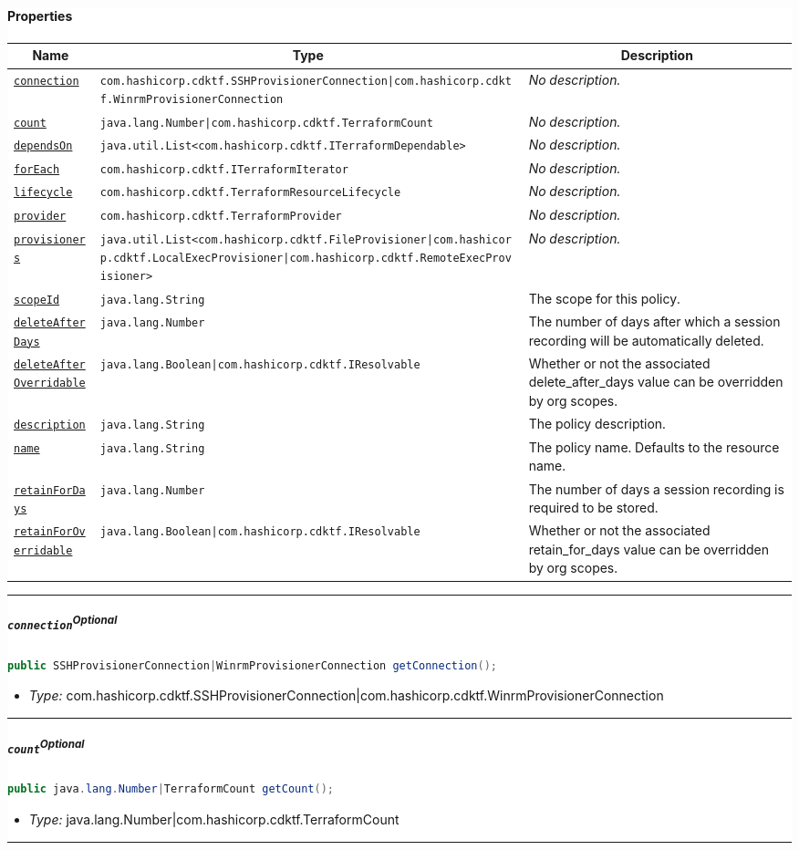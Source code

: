 ```java
```

#### Properties <a name="Properties" id="Properties"></a>

| **Name** | **Type** | **Description** |
| --- | --- | --- |
| <code><a href="#@cdktf/provider-boundary.policyStorage.PolicyStorageConfig.property.connection">connection</a></code> | <code>com.hashicorp.cdktf.SSHProvisionerConnection\|com.hashicorp.cdktf.WinrmProvisionerConnection</code> | *No description.* |
| <code><a href="#@cdktf/provider-boundary.policyStorage.PolicyStorageConfig.property.count">count</a></code> | <code>java.lang.Number\|com.hashicorp.cdktf.TerraformCount</code> | *No description.* |
| <code><a href="#@cdktf/provider-boundary.policyStorage.PolicyStorageConfig.property.dependsOn">dependsOn</a></code> | <code>java.util.List<com.hashicorp.cdktf.ITerraformDependable></code> | *No description.* |
| <code><a href="#@cdktf/provider-boundary.policyStorage.PolicyStorageConfig.property.forEach">forEach</a></code> | <code>com.hashicorp.cdktf.ITerraformIterator</code> | *No description.* |
| <code><a href="#@cdktf/provider-boundary.policyStorage.PolicyStorageConfig.property.lifecycle">lifecycle</a></code> | <code>com.hashicorp.cdktf.TerraformResourceLifecycle</code> | *No description.* |
| <code><a href="#@cdktf/provider-boundary.policyStorage.PolicyStorageConfig.property.provider">provider</a></code> | <code>com.hashicorp.cdktf.TerraformProvider</code> | *No description.* |
| <code><a href="#@cdktf/provider-boundary.policyStorage.PolicyStorageConfig.property.provisioners">provisioners</a></code> | <code>java.util.List<com.hashicorp.cdktf.FileProvisioner\|com.hashicorp.cdktf.LocalExecProvisioner\|com.hashicorp.cdktf.RemoteExecProvisioner></code> | *No description.* |
| <code><a href="#@cdktf/provider-boundary.policyStorage.PolicyStorageConfig.property.scopeId">scopeId</a></code> | <code>java.lang.String</code> | The scope for this policy. |
| <code><a href="#@cdktf/provider-boundary.policyStorage.PolicyStorageConfig.property.deleteAfterDays">deleteAfterDays</a></code> | <code>java.lang.Number</code> | The number of days after which a session recording will be automatically deleted. |
| <code><a href="#@cdktf/provider-boundary.policyStorage.PolicyStorageConfig.property.deleteAfterOverridable">deleteAfterOverridable</a></code> | <code>java.lang.Boolean\|com.hashicorp.cdktf.IResolvable</code> | Whether or not the associated delete_after_days value can be overridden by org scopes. |
| <code><a href="#@cdktf/provider-boundary.policyStorage.PolicyStorageConfig.property.description">description</a></code> | <code>java.lang.String</code> | The policy description. |
| <code><a href="#@cdktf/provider-boundary.policyStorage.PolicyStorageConfig.property.name">name</a></code> | <code>java.lang.String</code> | The policy name. Defaults to the resource name. |
| <code><a href="#@cdktf/provider-boundary.policyStorage.PolicyStorageConfig.property.retainForDays">retainForDays</a></code> | <code>java.lang.Number</code> | The number of days a session recording is required to be stored. |
| <code><a href="#@cdktf/provider-boundary.policyStorage.PolicyStorageConfig.property.retainForOverridable">retainForOverridable</a></code> | <code>java.lang.Boolean\|com.hashicorp.cdktf.IResolvable</code> | Whether or not the associated retain_for_days value can be overridden by org scopes. |

---

##### `connection`<sup>Optional</sup> <a name="connection" id="@cdktf/provider-boundary.policyStorage.PolicyStorageConfig.property.connection"></a>

```java
public SSHProvisionerConnection|WinrmProvisionerConnection getConnection();
```

- *Type:* com.hashicorp.cdktf.SSHProvisionerConnection|com.hashicorp.cdktf.WinrmProvisionerConnection

---

##### `count`<sup>Optional</sup> <a name="count" id="@cdktf/provider-boundary.policyStorage.PolicyStorageConfig.property.count"></a>

```java
public java.lang.Number|TerraformCount getCount();
```

- *Type:* java.lang.Number|com.hashicorp.cdktf.TerraformCount

---